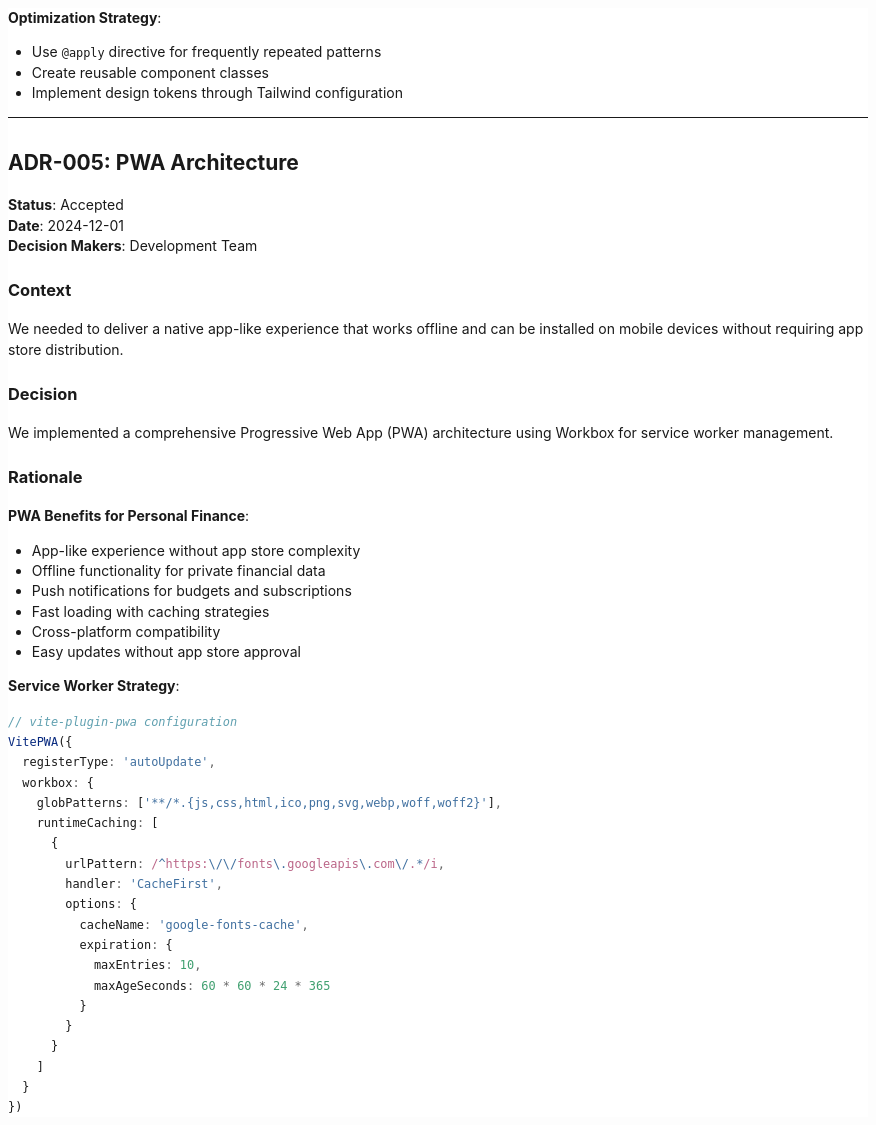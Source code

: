 **Optimization Strategy**:
- Use `@apply` directive for frequently repeated patterns
- Create reusable component classes
- Implement design tokens through Tailwind configuration

---

## ADR-005: PWA Architecture

**Status**: Accepted  
**Date**: 2024-12-01  
**Decision Makers**: Development Team

### Context

We needed to deliver a native app-like experience that works offline and can be installed on mobile devices without requiring app store distribution.

### Decision

We implemented a comprehensive Progressive Web App (PWA) architecture using Workbox for service worker management.

### Rationale

**PWA Benefits for Personal Finance**:
- App-like experience without app store complexity
- Offline functionality for private financial data
- Push notifications for budgets and subscriptions
- Fast loading with caching strategies
- Cross-platform compatibility
- Easy updates without app store approval

**Service Worker Strategy**:
```typescript
// vite-plugin-pwa configuration
VitePWA({
  registerType: 'autoUpdate',
  workbox: {
    globPatterns: ['**/*.{js,css,html,ico,png,svg,webp,woff,woff2}'],
    runtimeCaching: [
      {
        urlPattern: /^https:\/\/fonts\.googleapis\.com\/.*/i,
        handler: 'CacheFirst',
        options: {
          cacheName: 'google-fonts-cache',
          expiration: {
            maxEntries: 10,
            maxAgeSeconds: 60 * 60 * 24 * 365
          }
        }
      }
    ]
  }
})
```
